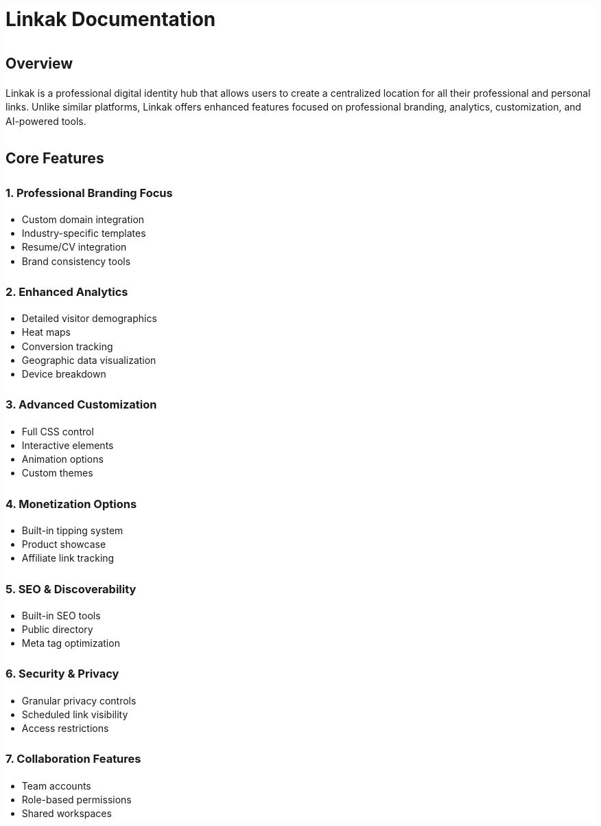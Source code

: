 # Linkak Documentation

## Overview

Linkak is a professional digital identity hub that allows users to create a centralized location for all their professional and personal links. Unlike similar platforms, Linkak offers enhanced features focused on professional branding, analytics, customization, and AI-powered tools.

## Core Features

### 1. Professional Branding Focus
- Custom domain integration
- Industry-specific templates
- Resume/CV integration
- Brand consistency tools

### 2. Enhanced Analytics
- Detailed visitor demographics
- Heat maps
- Conversion tracking
- Geographic data visualization
- Device breakdown

### 3. Advanced Customization
- Full CSS control
- Interactive elements
- Animation options
- Custom themes

### 4. Monetization Options
- Built-in tipping system
- Product showcase
- Affiliate link tracking

### 5. SEO & Discoverability
- Built-in SEO tools
- Public directory
- Meta tag optimization

### 6. Security & Privacy
- Granular privacy controls
- Scheduled link visibility
- Access restrictions

### 7. Collaboration Features
- Team accounts
- Role-based permissions
- Shared workspaces
